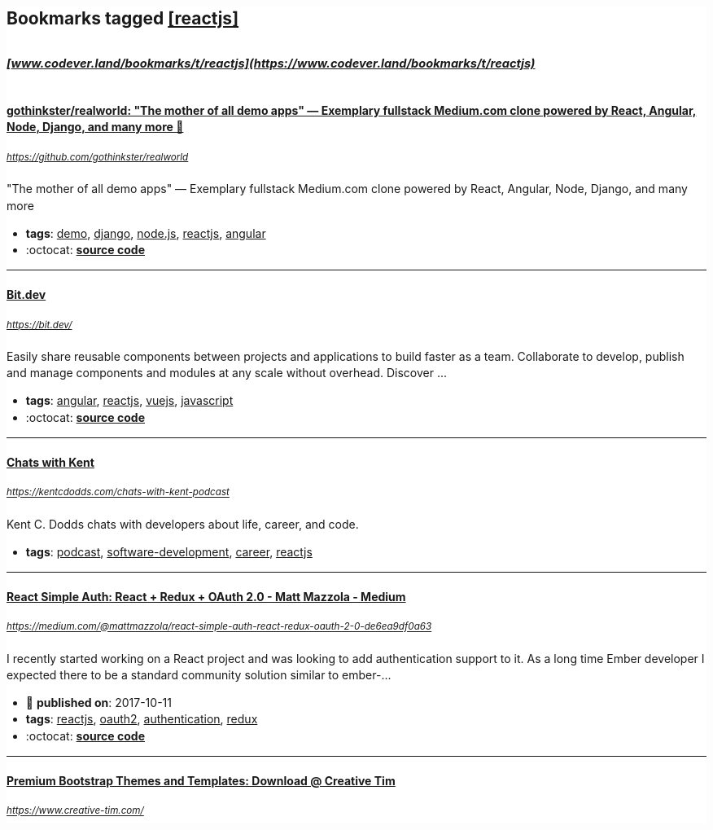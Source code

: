 ## Bookmarks tagged [[reactjs]](https://www.codever.land/search?q=[reactjs])

_<sup><sup>[www.codever.land/bookmarks/t/reactjs](https://www.codever.land/bookmarks/t/reactjs)</sup></sup>_
---
#### [gothinkster/realworld: "The mother of all demo apps" — Exemplary fullstack Medium.com clone powered by React, Angular, Node, Django, and many more 🏅](https://github.com/gothinkster/realworld)
_<sup>https://github.com/gothinkster/realworld</sup>_

"The mother of all demo apps" — Exemplary fullstack Medium.com clone powered by React, Angular, Node, Django, and many more
* **tags**: [demo](../tagged/demo.md), [django](../tagged/django.md), [node.js](../tagged/node.js.md), [reactjs](../tagged/reactjs.md), [angular](../tagged/angular.md)
* :octocat: **[source code](https://github.com/gothinkster/realworld)**
---
#### [Bit.dev](https://bit.dev/)
_<sup>https://bit.dev/</sup>_

Easily share reusable components between projects and applications to build faster as a team. Collaborate to develop, publish and manage components and modules at any scale without overhead. Discover ...
* **tags**: [angular](../tagged/angular.md), [reactjs](../tagged/reactjs.md), [vuejs](../tagged/vuejs.md), [javascript](../tagged/javascript.md)
* :octocat: **[source code](https://github.com/teambit/bit)**
---
#### [Chats with Kent](https://kentcdodds.com/chats-with-kent-podcast)
_<sup>https://kentcdodds.com/chats-with-kent-podcast</sup>_

Kent C. Dodds chats with developers about life, career, and code.


* **tags**: [podcast](../tagged/podcast.md), [software-development](../tagged/software-development.md), [career](../tagged/career.md), [reactjs](../tagged/reactjs.md)
---
#### [React Simple Auth: React + Redux + OAuth 2.0 - Matt Mazzola - Medium](https://medium.com/@mattmazzola/react-simple-auth-react-redux-oauth-2-0-de6ea9df0a63)
_<sup>https://medium.com/@mattmazzola/react-simple-auth-react-redux-oauth-2-0-de6ea9df0a63</sup>_

I recently started working on a React project and was looking to add authentication support to it. As a long time Ember developer I expected there to be a standard community solution similar to ember-...
* :calendar: **published on**: 2017-10-11
* **tags**: [reactjs](../tagged/reactjs.md), [oauth2](../tagged/oauth2.md), [authentication](../tagged/authentication.md), [redux](../tagged/redux.md)
* :octocat: **[source code](https://github.com/mattmazzola/react-simple-auth-sample)**
---
#### [ Premium Bootstrap Themes and Templates: Download @ Creative Tim ](https://www.creative-tim.com/)
_<sup>https://www.creative-tim.com/</sup>_
